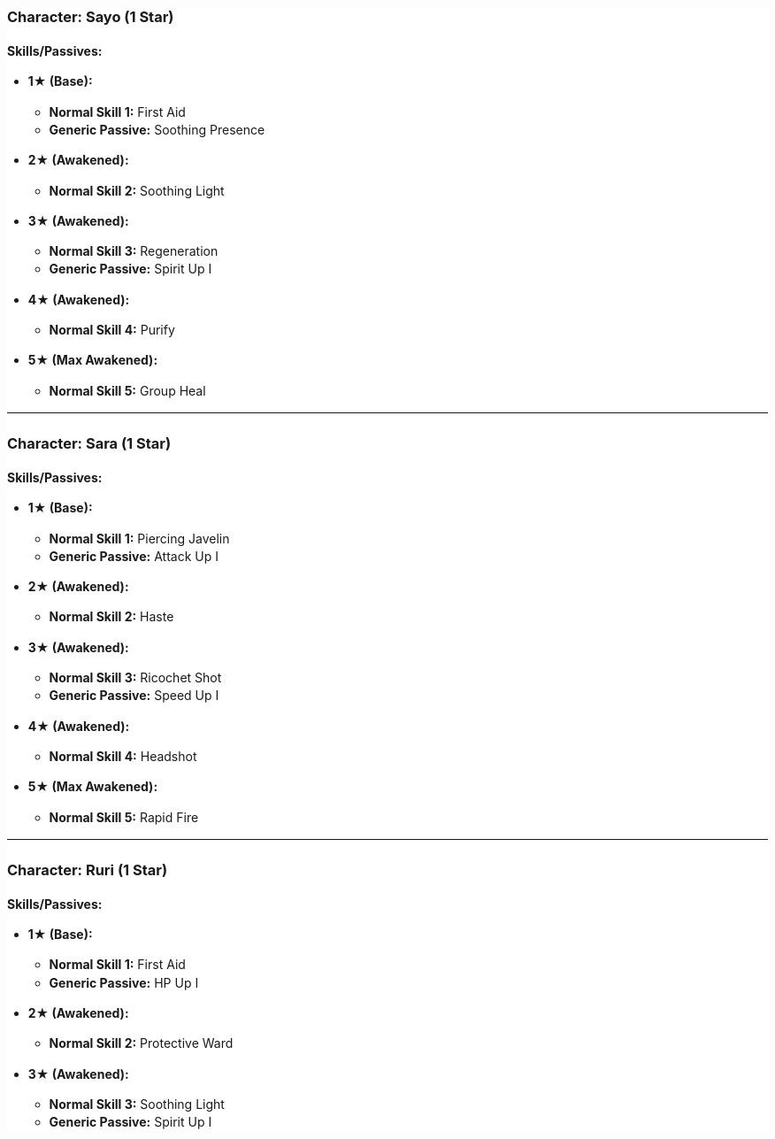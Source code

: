 ### **Character: Sayo (1 Star)**

**Skills/Passives:**

*   **1★ (Base):**
    *   **Normal Skill 1:** First Aid
    *   **Generic Passive:** Soothing Presence

*   **2★ (Awakened):**
    *   **Normal Skill 2:** Soothing Light

*   **3★ (Awakened):**
    *   **Normal Skill 3:** Regeneration
    *   **Generic Passive:** Spirit Up I

*   **4★ (Awakened):**
    *   **Normal Skill 4:** Purify

*   **5★ (Max Awakened):**
    *   **Normal Skill 5:** Group Heal

---
### **Character: Sara (1 Star)**

**Skills/Passives:**

*   **1★ (Base):**
    *   **Normal Skill 1:** Piercing Javelin
    *   **Generic Passive:** Attack Up I

*   **2★ (Awakened):**
    *   **Normal Skill 2:** Haste

*   **3★ (Awakened):**
    *   **Normal Skill 3:** Ricochet Shot
    *   **Generic Passive:** Speed Up I

*   **4★ (Awakened):**
    *   **Normal Skill 4:** Headshot

*   **5★ (Max Awakened):**
    *   **Normal Skill 5:** Rapid Fire

---
### **Character: Ruri (1 Star)**

**Skills/Passives:**

*   **1★ (Base):**
    *   **Normal Skill 1:** First Aid
    *   **Generic Passive:** HP Up I

*   **2★ (Awakened):**
    *   **Normal Skill 2:** Protective Ward

*   **3★ (Awakened):**
    *   **Normal Skill 3:** Soothing Light
    *   **Generic Passive:** Spirit Up I
